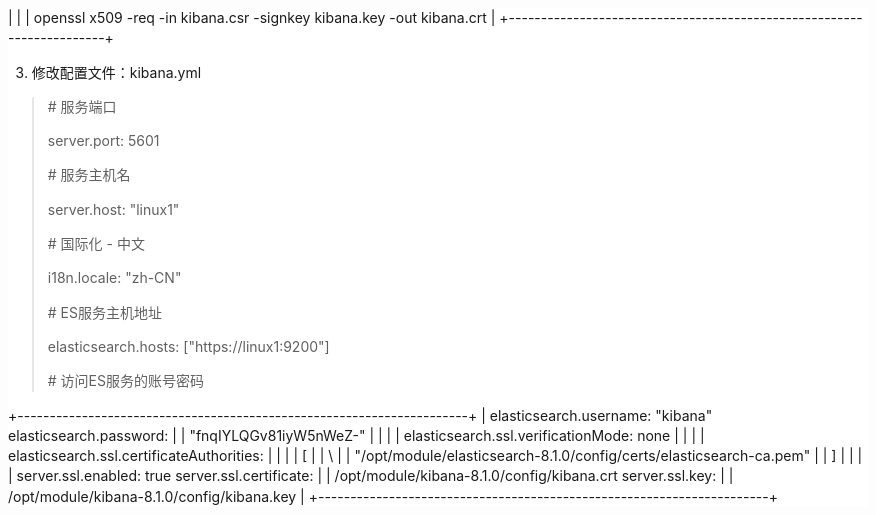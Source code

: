 |                                                                      |
| openssl x509 -req -in kibana.csr -signkey kibana.key -out kibana.crt |
+----------------------------------------------------------------------+

3)  修改配置文件：kibana.yml

> \# 服务端口
>
> server.port: 5601
>
> \# 服务主机名
>
> server.host: \"linux1\"
>
> \# 国际化 - 中文
>
> i18n.locale: \"zh-CN\"
>
> \# ES服务主机地址
>
> elasticsearch.hosts: \[\"https://linux1:9200\"\]
>
> \# 访问ES服务的账号密码

+----------------------------------------------------------------------+
| elasticsearch.username: \"kibana\" elasticsearch.password:           |
| \"fnqIYLQGv81iyW5nWeZ-\"                                             |
|                                                                      |
| elasticsearch.ssl.verificationMode: none                             |
|                                                                      |
| elasticsearch.ssl.certificateAuthorities:                            |
|                                                                      |
| \[                                                                   |
| \                                                                    |
| "/opt/module/elasticsearch-8.1.0/config/certs/elasticsearch-ca.pem\" |
| \]                                                                   |
|                                                                      |
| server.ssl.enabled: true server.ssl.certificate:                     |
| /opt/module/kibana-8.1.0/config/kibana.crt server.ssl.key:           |
| /opt/module/kibana-8.1.0/config/kibana.key                           |
+----------------------------------------------------------------------+
